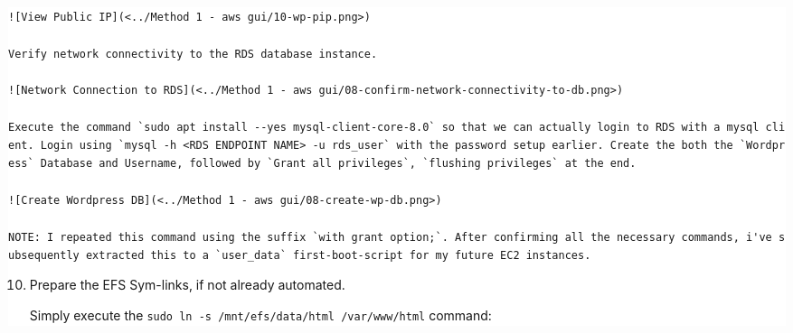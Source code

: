     ![View Public IP](<../Method 1 - aws gui/10-wp-pip.png>)

    Verify network connectivity to the RDS database instance. 
    
    ![Network Connection to RDS](<../Method 1 - aws gui/08-confirm-network-connectivity-to-db.png>)

    Execute the command `sudo apt install --yes mysql-client-core-8.0` so that we can actually login to RDS with a mysql client. Login using `mysql -h <RDS ENDPOINT NAME> -u rds_user` with the password setup earlier. Create the both the `Wordpress` Database and Username, followed by `Grant all privileges`, `flushing privileges` at the end. 

    ![Create Wordpress DB](<../Method 1 - aws gui/08-create-wp-db.png>)

    NOTE: I repeated this command using the suffix `with grant option;`. After confirming all the necessary commands, i've subsequently extracted this to a `user_data` first-boot-script for my future EC2 instances.
   
10. Prepare the EFS Sym-links, if not already automated.

    Simply execute the `sudo ln -s /mnt/efs/data/html /var/www/html` command:
    